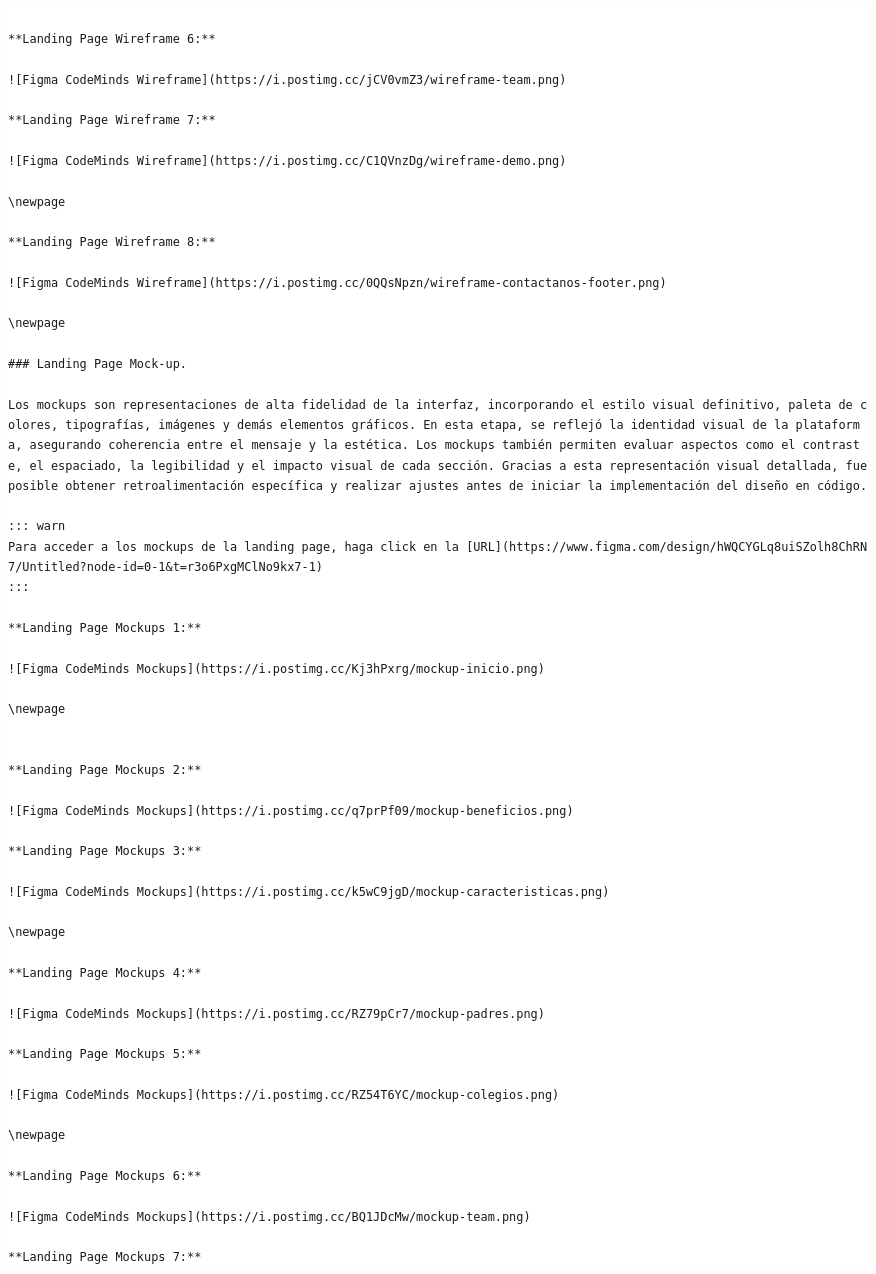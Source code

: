 ```

**Landing Page Wireframe 6:**

![Figma CodeMinds Wireframe](https://i.postimg.cc/jCV0vmZ3/wireframe-team.png)

**Landing Page Wireframe 7:**

![Figma CodeMinds Wireframe](https://i.postimg.cc/C1QVnzDg/wireframe-demo.png)

\newpage

**Landing Page Wireframe 8:**

![Figma CodeMinds Wireframe](https://i.postimg.cc/0QQsNpzn/wireframe-contactanos-footer.png)

\newpage

### Landing Page Mock-up.

Los mockups son representaciones de alta fidelidad de la interfaz, incorporando el estilo visual definitivo, paleta de colores, tipografías, imágenes y demás elementos gráficos. En esta etapa, se reflejó la identidad visual de la plataforma, asegurando coherencia entre el mensaje y la estética. Los mockups también permiten evaluar aspectos como el contraste, el espaciado, la legibilidad y el impacto visual de cada sección. Gracias a esta representación visual detallada, fue posible obtener retroalimentación específica y realizar ajustes antes de iniciar la implementación del diseño en código.

::: warn
Para acceder a los mockups de la landing page, haga click en la [URL](https://www.figma.com/design/hWQCYGLq8uiSZolh8ChRN7/Untitled?node-id=0-1&t=r3o6PxgMClNo9kx7-1)
:::

**Landing Page Mockups 1:**

![Figma CodeMinds Mockups](https://i.postimg.cc/Kj3hPxrg/mockup-inicio.png)

\newpage


**Landing Page Mockups 2:**

![Figma CodeMinds Mockups](https://i.postimg.cc/q7prPf09/mockup-beneficios.png)

**Landing Page Mockups 3:**

![Figma CodeMinds Mockups](https://i.postimg.cc/k5wC9jgD/mockup-caracteristicas.png)

\newpage

**Landing Page Mockups 4:**

![Figma CodeMinds Mockups](https://i.postimg.cc/RZ79pCr7/mockup-padres.png)

**Landing Page Mockups 5:**

![Figma CodeMinds Mockups](https://i.postimg.cc/RZ54T6YC/mockup-colegios.png)

\newpage

**Landing Page Mockups 6:**

![Figma CodeMinds Mockups](https://i.postimg.cc/BQ1JDcMw/mockup-team.png)

**Landing Page Mockups 7:**
```